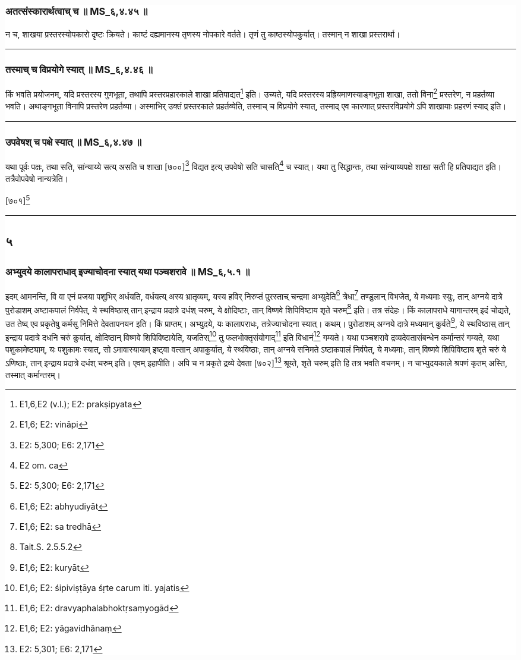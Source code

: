 
### अतत्संस्कारार्थत्वाच् च ॥ MS_६,४.४५ ॥

न च, शाखया प्रस्तरस्योपकारो दृष्टः क्रियते। काष्टं दह्यमानस्य तृणस्य नोपकारे वर्तते। तृणं तु काष्ठस्योपकुर्यात्। तस्मान् न शाखा प्रस्तरार्था।


____________________________________________


### तस्माच् च विप्रयोगे स्यात् ॥ MS_६,४.४६ ॥

किं भवति प्रयोजनम्, यदि प्रस्तरस्य गुणभूता, तथापि प्रस्तरप्रहारकाले शाखा प्रतिपाद्यत[^6/155] इति। उच्यते, यदि प्रस्तरस्य प्रह्रियमाणस्याङ्गभूता शाखा, ततो विना[^6/156] प्रस्तरेण, न प्रहर्तव्या भवति। अथाङ्गभूता विनापि प्रस्तरेण प्रहर्तव्या। अस्माभिर् उक्तं प्रस्तरकाले प्रहर्तव्येति, तस्माच् च विप्रयोगे स्यात्, तस्माद् एव कारणात् प्रस्तरविप्रयोगे ऽपि शाखायाः प्रहरणं स्याद् इति।


[^6/155]: E1,6,E2 (v.l.); E2: prakṣipyata

[^6/156]: E1,6; E2: vināpi

____________________________________________


### उपवेषश् च पक्षे स्यात् ॥ MS_६,४.४७ ॥

यथा पूर्वः पक्षः, तथा सति, सांन्याय्ये सत्य् असति च शाखा [७००][^6/157] विद्यत इत्य् उपवेषो सति चासति[^6/158] च स्यात्। यथा तु सिद्धान्तः, तथा सांन्याय्यपक्षे शाखा सती हि प्रतिपाद्यत इति। तत्रैवोपवेषो नान्यत्रेति।

[७०१][^6/159]


[^6/157]: E2: 5,300; E6: 2,171

[^6/158]: E2 om. ca

[^6/159]: E2: 5,300; E6: 2,171

____________________________________________


## ५

### अभ्युदये कालापराधाद् इज्याचोदना स्यात् यथा पञ्चशरावे ॥ MS_६,५.१ ॥

इदम् आमनन्ति, वि वा एनं प्रजया पशुभिर् अर्धयति, वर्धयत्य् अस्य भ्रातृव्यम्, यस्य हविर् निरुप्तं पुरस्ताच् चन्द्रमा अभ्युदेति[^6/160] त्रेधा[^6/161] तण्डुलान् विभजेत्, ये मध्यमाः स्युः, तान् अग्नये दात्रे पुरोडाशम् अष्टाकपालं निर्वपेत्, ये स्थविष्ठास् तान् इन्द्राय प्रदात्रे दधंश् चरुम्, ये क्षोदिष्टाः, तान् विष्णवे शिपिविष्टाय शृते चरुम्[^6/162] इति। तत्र संदेहः। किं कालापराधे यागान्तरम् इदं चोद्यते, उत तेष्व् एव प्रकृतेषु कर्मसु निमित्ते देवतापनयन इति।
किं प्राप्तम्। अभ्युदये, यः कालापराधः, तत्रेज्याचोदना स्यात्। कथम्। पुरोडाशम् अग्नये दात्रे मध्यमान् कुर्वते[^6/163], ये स्थविष्ठास् तान् इन्द्राय प्रदात्रे दधनि चरुं कुर्यात्, क्षोदिष्ठान् विष्णवे शिपिविष्टायेति, यजतिस्[^6/164] तु फलभोक्तृसंयोगाद्[^6/165] इति विधानं[^6/166] गम्यते। यथा पञ्चशरावे द्रव्यदेवतासंबन्धेन कर्मान्तरं गम्यते, यथा पशुकामेष्ट्याम्, यः पशुकामः स्यात्, सो ऽमावास्यायाम् इष्ट्वा वत्सान् अपाकुर्यात्, ये स्थविष्ठाः, तान् अग्नये सनिमते ऽष्टाकपालं निर्वपेत्, ये मध्यमाः, तान् विष्णवे शिपिविष्टाय शृते चरुं ये ऽणिष्ठाः, तान् इन्द्राय प्रदात्रे दधंश् चरुम् इति। एवम् इहापीति। अपि च न प्रकृते द्रव्ये देवता [७०२][^6/167] श्रूय्ते, शृते चरुम् इति हि तत्र भवति वचनम्। न चाभ्युदयकाले श्रपणं कृतम् अस्ति, तस्मात् कर्मान्तरम्।



[^6/1]: E2: 5,268; E6: 2,153
[^6/2]: E1,6; E2: cācyuto
[^6/3]: TS 2.6.3.3
[^6/4]: E2 (v.l.): kartavyety
[^6/5]: E1,6; E2: homasaṃnaddham
[^6/6]: E2: 5,269; E6: 2,154
[^6/7]: E1 (v.l.): uttarārdho gṛyate
[^6/8]: E1 (v.l.): tasya
[^6/9]: E2: 5,277; E6: 2,154
[^6/10]: E1,6; E2: bhakṣaḥ
[^6/11]: E1,6; E2: prakaraṇagatāḥ puruṣā iti
[^6/12]: E2,6: nirdeśyante
[^6/13]: E1,6; E2: bhakṣayitavyeṣu
[^6/14]: TS 2.6.3.3
[^6/15]: E1,6; E2: sa vidhir na
[^6/16]: Vgl. MS 6.4.4
[^6/17]: E2: 5,271; E6: 2,155
[^6/18]: Vgl. Ś ad MS 6.4.4
[^6/19]: E2: 5,272; E6: 2,156
[^6/20]: E1,6; E2: tat kṛtsnabhinnam
[^6/21]: E1,6; E2: nāśeṣe 'pi bhinne
[^6/22]: E1,6; E2: cūrṇīkṛtena
[^6/23]: E2: 5, 274; E6: 2,156
[^6/24]: E1,6; E2: nityasyopakartum
[^6/25]: E1,6; E2 om. vacanād
[^6/26]: E2 (v.l.): na guṇā guṇārthā bhavitum arhanti
[^6/27]: E2: 5,276; E6: 2,157
[^6/28]: E2 (v.l.): gāyatryā saṃdadhīteti
[^6/29]: E2 (v.l.): kapālaṃ saṃdadhyām
[^6/30]: E2: nāśeṣabhūtatvāt; E2 verzeichnet in der Fußnote ferner die Lesart śeṣabhūtatvāt der gedruckten Ausgaben
[^6/31]: E1,6,E2 (v.l.); E2: praharatīti
[^6/32]: E2 (v.l.): na śakya
[^6/33]: E2: ekadeśakṣāmo
[^6/34]: E2 (v.l.): niyamenāgnisaṃyoge hy asya sūkṣmā
[^6/35]: E2: 5,277; E6: 2,158
[^6/36]: E2 (v.l.): hy ubhayaṃ prāptaṃ
[^6/37]: E1,6; E2: saṃtiṣthate
[^6/38]: E1,6; E2: atha tad
[^6/39]: E1,6,E2 (v.l.); E2: ekadeśe kṣāyati
[^6/40]: E2: kṣatir
[^6/41]: E2: 5,277; E6: 2,158
[^6/42]: E1 (Fn.): 2 HSS haben anyāyatvāt nicht
[^6/43]: E2: ijyagāmī
[^6/44]: E1 hat taddhaviṣka karma santiṣṭheta in Klammern gesetzt
[^6/45]: E2: tena saṃsthānaṃ nimittam
[^6/46]: E1 (v.l.): haviḥṣv eva buddhisaṃbandhād
[^6/47]: E1,6; E2: devadattasaṃbaddhyā
[^6/48]: E2: 5,278; E6: 2,159
[^6/49]: TaitBr. 3.7.1.8
[^6/50]: E1 (v.l.): ubhayasya
[^6/51]: E1 (v.l.): evaṃjātīyake kasyārtyām; E2: evaṃjātīyaka ekasyārtyām
[^6/52]: E1,6; E2: viśeṣyamāṇe
[^6/53]: E1 (v.l.): aviśeṣād yatkiṃcid iti gamyate
[^6/54]: E1 (fn.): Einige HSS haben: cintitam nicht
[^6/55]: E1,6; E2: nitye 'nupapannaṃ
[^6/56]: E2: 5,281; E6: 2,160
[^6/57]: E1,6; E2: eva hīyate
[^6/58]: E2 (v.l.): ubhayārtheta viśiṣṭārtir
[^6/59]: E1,6; E2: avirviśeṣṭagatāpy
[^6/60]: E1,6; E2: nimitta
[^6/61]: E1,6; E2: haviśekṣyati (?)
[^6/62]: E2 (v.l.): pratyāyayati
[^6/63]: E1,6; E2: evam abhihite na kṛṣṇām
[^6/64]: E2: 5,282; E6: 2,160
[^6/65]: E1 (v.l.): aśuklaśabdāt
[^6/66]: E1,6,E2 (v.l.); E2: pañcaśarāvaḥ kartavyaḥ
[^6/67]: E2 (v.l.): viyutyeti
[^6/68]: E1,6; E2: tatrobhayaviśeṣaṇaviśiṣṭam
[^6/69]: E1,6, E2 (v.l.); E1 (v.l.), E2: kṛtī
[^6/70]: E2 (v.l.): tasyārthaḥ
[^6/71]: E2: 5,284; E6: 2,161
[^6/72]: E2 (v.l.): haviṣobhayaśabdasya
[^6/73]: E1,6; E2: ko vā viśeṣa
[^6/74]: E2 (v.l.): tad ucyate
[^6/75]: E1,6,E2 (v.l.); E2: nirdiṣṭe
[^6/76]: E2: 5,285; E6: 2,162
[^6/77]: E2: haviṣāviśeṣyamāṇāyam
[^6/78]: E2 om. na
[^6/79]: E2: punaś cobhayahaviḥśabdāv ārtiviśeṣaṇārtham
[^6/80]: E1,6,E2 (v.l.); E2: tantreṇārtyubhayāśrayalakṣaṇatve
[^6/81]: E1,6; E2: tathāpy aviśiṣṭam
[^6/82]: E2: 5,287; E6: 2,163
[^6/83]: E1,6; E2: 'nyatarasmin
[^6/84]: E2 hat bhakṣān in Klammern
[^6/85]: E1 (v.l.): apareṇāpi, hutvā bhakṣayantīti
[^6/86]: E2: 5,288; E6: 2,163
[^6/87]: E1,6; E2: tato homābhiṣavau
[^6/88]: E1,6,,E2 (fn.); E2 ubhābhyāṃ nimittābhyāṃ bhakṣaṇam
[^6/89]: E1,6; E2: yasyobhāv agnī anugatāv
[^6/90]: E1,6; E2: 'nyatarasyārto
[^6/91]: E1 (v.l.): ity evainam eva tat samindhata
[^6/92]: E2: 5,289; E6: 2,164
[^6/93]: E2 (v.l.): dravyotpatteś cobhayoḥ
[^6/94]: E1 (v.l.): tasyā
[^6/95]: E1,6; E2: viguṇaṃ hi syāt
[^6/96]: E1,6; E2: saṃskāraḥ
[^6/97]: Tait.Br. 1.1.10.5
[^6/98]: E1,6; E2: juhotīti hi śrūyate
[^6/99]: E2 om. hi
[^6/100]: Tait.Br. 3.7.1.8
[^6/101]: E1 setzt kuyād (kuryād?) in Klammern; E2,6: nirvapet kuryād iti
[^6/102]: E2: 5,290; E6: 2,164
[^6/103]: E1,6; E2: pañcaśarāvo tato nirvapatinā
[^6/104]: E1 (v.l.): pañcaśarāvo devatayā saṃbadhyate; pañcaśarāvo na nirvapatinā saṃbadhyate
[^6/105]: E1; E2,6: sāṃnāyyasya
[^6/106]: E1,6; E2: nendrasaṃbandhe
[^6/107]: E1; E2,6: tatra
[^6/108]: E1,6,E2 (v.l.); E2: dravyadevatāvidher
[^6/109]: E1,6,E2 (v.l.); E2: nimitte vāṅgabhūtaṃ karmānataraṃ yajatiḥ, dravyadevatāvidheḥ
[^6/110]: E2: 5,291; E6: 2,165
[^6/111]: E2: niṣprayojanasyārthe; E6: niṣprayojanasyātha
[^6/112]: E1,6; E2: svātantryāṃ pāvan na
[^6/113]: E1,6,E2 (v.l.); E2: triṣv api pakṣeṣu vivakṣiteṣu
[^6/114]: E2 om kiṃ
[^6/115]: E1,6; E2: tatrocyate
[^6/116]: E1 (v.l.): tatsaṃnidhi samāmnānāt
[^6/117]: E2: 5,292; E6: 2,693
[^6/118]: E2 (v.l.): viśvajidapravṛtte
[^6/119]: E1,6,E2 (v.l.); E2: sarvatrāgūraṇe
[^6/120]: E1,6; E2: prayuñjānasyeti
[^6/121]: E2: 5,294; E6: 2,166
[^6/122]: E2 om. yad
[^6/123]: E1,6; E2: vijñāyate
[^6/124]: E1,6; E2: āguraṇavelāyām
[^6/125]: E1,6; E2: āgūraṇaviśeṣaṇaṃ
[^6/126]: E1,6; E2: āgūraṇānantaryaṃ
[^6/127]: E1,6; E2: viśvajito 'bhisaṃbandhaḥ
[^6/128]: E1,6; E2: cet, ya āgūrya
[^6/129]: E1,6; E2: vatsair amāvāsyāyām
[^6/130]: E2: 5,295; E6: 2,167
[^6/131]: E1 setzt vacanāntareṇa prāptasya in Klammern
[^6/132]: E2 (v.l.): na ca satyam etat, śakyo
[^6/133]: E1 hat evaṃ vatsena vratam upagataṃ bhavati in Klammern
[^6/134]: E1 hat evaṃ tad upetaṃ bhavati in Klammern
[^6/135]: E1,6; E2: saṃniḥdhāyān yad etam upeyād
[^6/136]: E1,6,E2 (v.l.); E2: satyam evam
[^6/137]: E2: 5,296; E6: 2,168
[^6/138]: E1,6; E2: yat tūktam
[^6/139]: E1,6; E2: lakṣaṇāśabdaḥ
[^6/140]: E1,6; E1: vatsair amāvāsyāyām
[^6/141]: E1,6; E2: aśnīyāsām
[^6/142]: E1,6,E2 (v.l.); E2: prāptā
[^6/143]: E1,6,E2 (v.l.); E2: prāptas
[^6/144]: E1,6; E2: viśasya
[^6/145]: E2: 5,296; E6: 2,169
[^6/146]: E1,6; E2: pratīyate
[^6/147]: E1,6; E2: api śaṅkhādhmānakālo
[^6/148]: E2: 5,297; E6: 2,169
[^6/149]: E1,6; E2 om. tṛtīyā
[^6/150]: E1,6; E2: śākhāpi hi pūrvaṃ
[^6/151]: E2 (v.l.): prayojanavattvāt kālaniyamaḥ
[^6/152]: E1 (v.l.): śrūyate
[^6/153]: E2: 5,298; E6: 2,170
[^6/154]: E1,6,E2 (v.l.); E2: sahayoga eṣaḥ, ekasmin
[^6/160]: E1,6; E2: abhyudiyāt
[^6/161]: E1,6; E2: sa tredhā
[^6/162]: Tait.S. 2.5.5.2
[^6/163]: E1,6; E2: kuryāt
[^6/164]: E1,6; E2: śipiviṣṭāya śṛte carum iti. yajatis
[^6/165]: E1,6; E2: dravyaphalabhoktṛsaṃyogād
[^6/166]: E1,6; E2: yāgavidhānaṃ
[^6/167]: E2: 5,301; E6: 2,171
[^6/168]: E1,6; E2: tredhā taṇḍulān
[^6/169]: E1,6; E2: tatrārdhaprāptā
[^6/170]: E2: 5,303; E6: 2,172
[^6/171]: E1,6; E2: abhyudi. yāt tenātañcya
[^6/172]: E2: yadi na
[^6/173]: E1,6; E2: prātaretena brāhmaṇaṃ